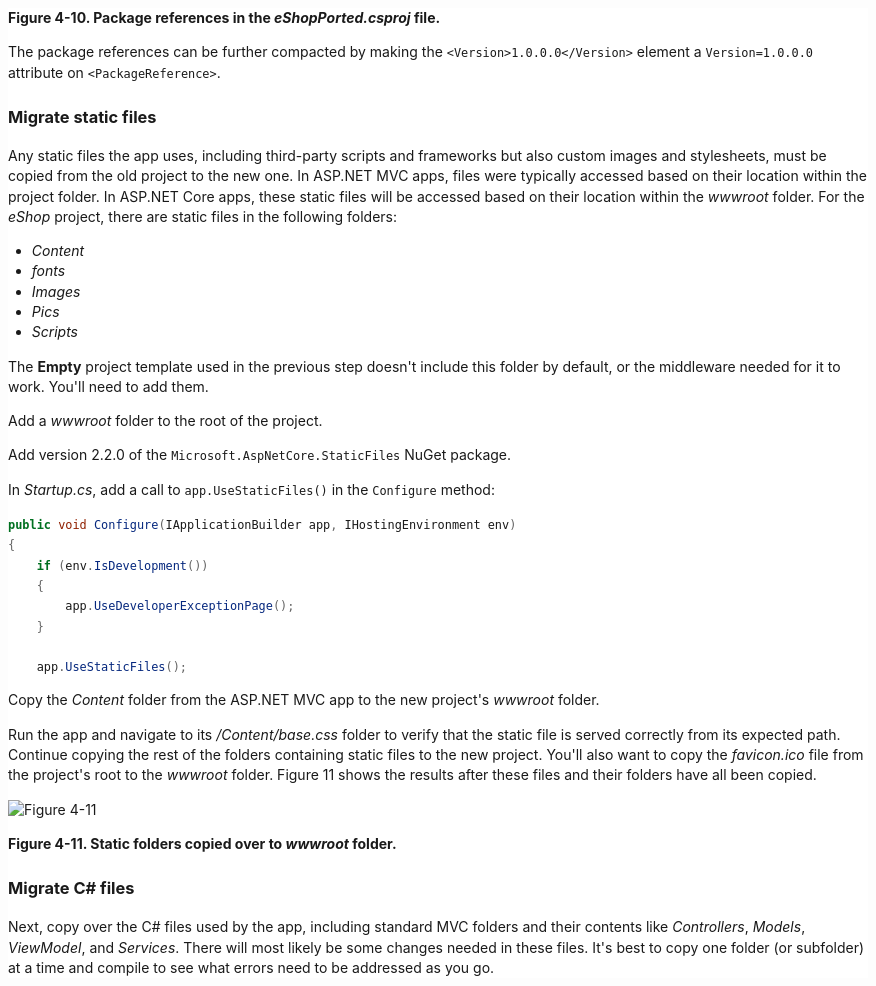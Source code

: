 **Figure 4-10. Package references in the *eShopPorted.csproj* file.**

The package references can be further compacted by making the `<Version>1.0.0.0</Version>` element a `Version=1.0.0.0` attribute on `<PackageReference>`.

### Migrate static files

Any static files the app uses, including third-party scripts and frameworks but also custom images and stylesheets, must be copied from the old project to the new one. In ASP.NET MVC apps, files were typically accessed based on their location within the project folder. In ASP.NET Core apps, these static files will be accessed based on their location within the *wwwroot* folder. For the *eShop* project, there are static files in the following folders:

* *Content*
* *fonts*
* *Images*
* *Pics*
* *Scripts*

The **Empty** project template used in the previous step doesn't include this folder by default, or the middleware needed for it to work. You'll need to add them.

Add a *wwwroot* folder to the root of the project.

Add version 2.2.0 of the `Microsoft.AspNetCore.StaticFiles` NuGet package.

In *Startup.cs*, add a call to `app.UseStaticFiles()` in the `Configure` method:

```csharp
public void Configure(IApplicationBuilder app, IHostingEnvironment env)
{
    if (env.IsDevelopment())
    {
        app.UseDeveloperExceptionPage();
    }

    app.UseStaticFiles();
```

Copy the *Content* folder from the ASP.NET MVC app to the new project's *wwwroot* folder.

Run the app and navigate to its */Content/base.css* folder to verify that the static file is served correctly from its expected path. Continue copying the rest of the folders containing static files to the new project. You'll also want to copy the *favicon.ico* file from the project's root to the *wwwroot* folder. Figure 11 shows the results after these files and their folders have all been copied.

![Figure 4-11](media/Figure4-11.png)

**Figure 4-11. Static folders copied over to *wwwroot* folder.**

### Migrate C# files

Next, copy over the C# files used by the app, including standard MVC folders and their contents like *Controllers*, *Models*, *ViewModel*, and *Services*. There will most likely be some changes needed in these files. It's best to copy one folder (or subfolder) at a time and compile to see what errors need to be addressed as you go.

